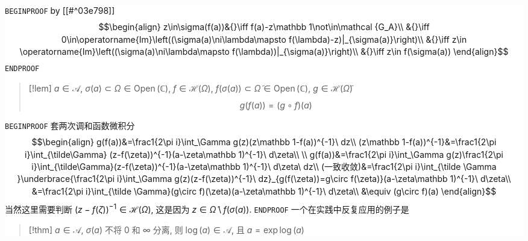 `BEGINPROOF`
by [[#^03e798]] 
$$\begin{align}
z\in\sigma(f(a))&{}\iff f(a)-z\mathbb 1\not\in\mathcal {G_A}\\
&{}\iff 0\in\operatorname{Im}\left((\sigma(a)\ni\lambda\mapsto f(\lambda)-z)|_{\sigma(a)}\right)\\
&{}\iff z\in \operatorname{Im}\left((\sigma(a)\ni\lambda\mapsto f(\lambda))|_{\sigma(a)}\right)\\
&{}\iff z\in f(\sigma(a))
\end{align}$$
`ENDPROOF`
> [!lem]
> $a\in\mathcal A$, $\sigma(a)\subset \Omega\in\operatorname{Open}(\mathbb C)$, $f\in\mathcal H(\Omega)$, $f(\sigma(a))\subset\tilde\Omega\in\operatorname{Open}(\mathbb C)$, $g\in\mathcal H(\tilde \Omega)$
> $$g(f(a))=(g\circ f)(a)$$

`BEGINPROOF`
套两次调和函数微积分
$$\begin{align}
g(f(a))&=\frac1{2\pi i}\int_\Gamma g(z)(z\mathbb 1-f(a))^{-1}\ dz\\
(z\mathbb 1-f(a))^{-1}&=\frac1{2\pi i}\int_{\tilde\Gamma} (z-f(\zeta))^{-1}(a-\zeta\mathbb 1)^{-1}\ d\zeta\\
\\
g(f(a))&=\frac1{2\pi i}\int_\Gamma g(z)\frac1{2\pi i}\int_{\tilde\Gamma}(z-f(\zeta))^{-1}(a-\zeta\mathbb 1)^{-1}\ d\zeta\ dz\\
(一致收敛)&=\frac1{2\pi i}\int_{\tilde \Gamma }\underbrace{\frac1{2\pi i}\int_\Gamma g(z)(z-f(\zeta))^{-1}\ dz}_{g(f(\zeta))=g\circ f(\zeta)}(a-\zeta\mathbb 1)^{-1}\ d\zeta\\
&=\frac1{2\pi i}\int_{\tilde \Gamma}(g\circ f)(\zeta)(a-\zeta\mathbb 1)^{-1}\ d\zeta\\
&\equiv (g\circ f)(a)
\end{align}$$
当然这里需要判断 $(z-f(\zeta))^{-1}\in\mathcal H(\Omega)$, 这是因为 $z\in\tilde\Omega\setminus f(\sigma(a))$.
`ENDPROOF`
一个在实践中反复应用的例子是

> [!thm]
> $a\in\mathcal A$, $\sigma(a)$ 不将 $0$ 和 $\infty$ 分离, 则 $\log(a)\in\mathcal A$, 且 $a=\exp\log(a)$


[^1]: 这里我看的 notes 似乎带错数, 和我算的相反, 当然也不排除我唐了, 暂且写成个注在这里. 一个不用具体计算的证法是关注 (以及 Lax 的泛函这里也差个符号, 我越发觉得是我唐了) $$(z-h-a)^{-1}=\sum_{n\geq0}(z-a)^{-n-1}h^n$$在 $|h|<|(z-a)^{-1}|^{-1}$ 时后者收敛
[^2]: 注意在无穷维时 $a,b$ 分别不可逆不意味着 $ab$ 不可逆, 考虑把所有的基向量排列在 $\mathbb N$ 上, 向右迁移 $k$ 位和向左迁移 $k$ 位的线性泛函分别是不可逆的, 但复合起来是 $\mathbb 1$, 而此处可以进行此论断是因为这里的两个因子是可交换的.
